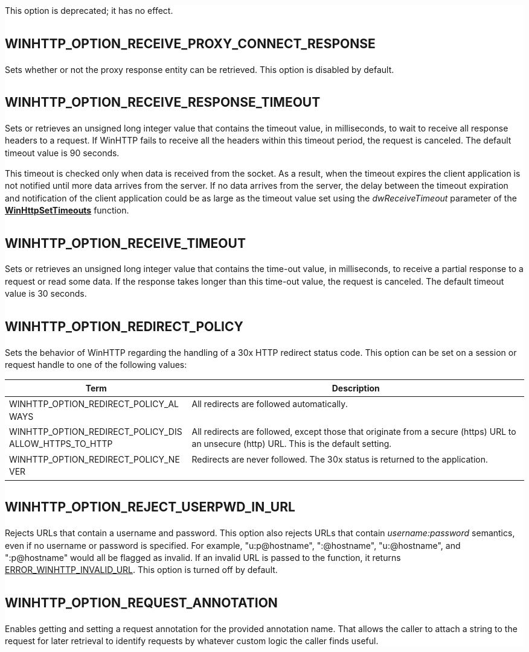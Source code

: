 This option is deprecated; it has no effect.

## WINHTTP_OPTION_RECEIVE_PROXY_CONNECT_RESPONSE

Sets whether or not the proxy response entity can be retrieved. This option is disabled by default.

## WINHTTP_OPTION_RECEIVE_RESPONSE_TIMEOUT

Sets or retrieves an unsigned long integer value that contains the timeout value, in milliseconds, to wait to receive all response headers to a request. If WinHTTP fails to receive all the headers within this timeout period, the request is canceled. The default timeout value is 90 seconds.

This timeout is checked only when data is received from the socket. As a result, when the timeout expires the client application is not notified until more data arrives from the server. If no data arrives from the server, the delay between the timeout expiration and notification of the client application could be as large as the timeout value set using the *dwReceiveTimeout* parameter of the [**WinHttpSetTimeouts**](/windows/win32/api/Winhttp/nf-winhttp-winhttpsettimeouts) function.

## WINHTTP_OPTION_RECEIVE_TIMEOUT

Sets or retrieves an unsigned long integer value that contains the time-out value, in milliseconds, to receive a partial response to a request or read some data. If the response takes longer than this time-out value, the request is canceled. The default timeout value is 30 seconds.

## WINHTTP_OPTION_REDIRECT_POLICY

Sets the behavior of WinHTTP regarding the handling of a 30x HTTP redirect status code. This option can be set on a session or request handle to one of the following values:

| Term | Description |
|-|-|
| <span id="WINHTTP_OPTION_REDIRECT_POLICY_ALWAYS"></span><span id="winhttp_option_redirect_policy_always"></span>WINHTTP\_OPTION\_REDIRECT\_POLICY\_ALWAYS | All redirects are followed automatically. |
| <span id="WINHTTP_OPTION_REDIRECT_POLICY_DISALLOW_HTTPS_TO_HTTP"></span><span id="winhttp_option_redirect_policy_disallow_https_to_http"></span>WINHTTP\_OPTION\_REDIRECT\_POLICY\_DISALLOW\_HTTPS\_TO\_HTTP | All redirects are followed, except those that originate from a secure (https) URL to an unsecure (http) URL. This is the default setting. |
| <span id="WINHTTP_OPTION_REDIRECT_POLICY_NEVER"></span><span id="winhttp_option_redirect_policy_never"></span>WINHTTP\_OPTION\_REDIRECT\_POLICY\_NEVER | Redirects are never followed. The 30x status is returned to the application. |

## WINHTTP_OPTION_REJECT_USERPWD_IN_URL

Rejects URLs that contain a username and password. This option also rejects URLs that contain *username:password* semantics, even if no username or password is specified. For example, "u:p@hostname", ":@hostname", "u:@hostname", and ":p@hostname" would all be flagged as invalid. If an invalid URL is passed to the function, it returns [ERROR\_WINHTTP\_INVALID\_URL](error-messages.md). This option is turned off by default.

## WINHTTP_OPTION_REQUEST_ANNOTATION

Enables getting and setting a request annotation for the provided annotation name. That allows the caller to attach a string to the request for later retrieval to identify requests by whatever custom logic the caller finds useful.
